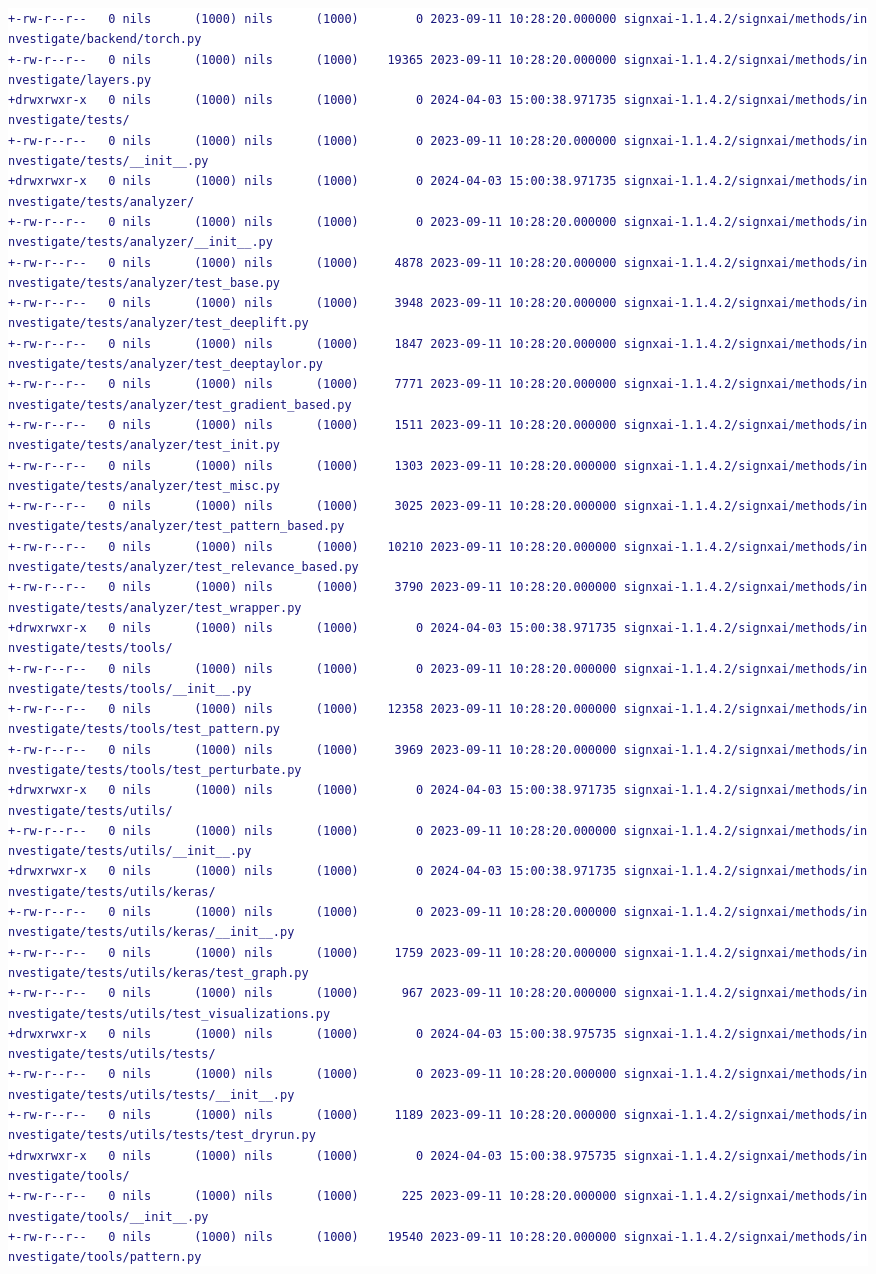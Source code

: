 ```diff
+-rw-r--r--   0 nils      (1000) nils      (1000)        0 2023-09-11 10:28:20.000000 signxai-1.1.4.2/signxai/methods/innvestigate/backend/torch.py
+-rw-r--r--   0 nils      (1000) nils      (1000)    19365 2023-09-11 10:28:20.000000 signxai-1.1.4.2/signxai/methods/innvestigate/layers.py
+drwxrwxr-x   0 nils      (1000) nils      (1000)        0 2024-04-03 15:00:38.971735 signxai-1.1.4.2/signxai/methods/innvestigate/tests/
+-rw-r--r--   0 nils      (1000) nils      (1000)        0 2023-09-11 10:28:20.000000 signxai-1.1.4.2/signxai/methods/innvestigate/tests/__init__.py
+drwxrwxr-x   0 nils      (1000) nils      (1000)        0 2024-04-03 15:00:38.971735 signxai-1.1.4.2/signxai/methods/innvestigate/tests/analyzer/
+-rw-r--r--   0 nils      (1000) nils      (1000)        0 2023-09-11 10:28:20.000000 signxai-1.1.4.2/signxai/methods/innvestigate/tests/analyzer/__init__.py
+-rw-r--r--   0 nils      (1000) nils      (1000)     4878 2023-09-11 10:28:20.000000 signxai-1.1.4.2/signxai/methods/innvestigate/tests/analyzer/test_base.py
+-rw-r--r--   0 nils      (1000) nils      (1000)     3948 2023-09-11 10:28:20.000000 signxai-1.1.4.2/signxai/methods/innvestigate/tests/analyzer/test_deeplift.py
+-rw-r--r--   0 nils      (1000) nils      (1000)     1847 2023-09-11 10:28:20.000000 signxai-1.1.4.2/signxai/methods/innvestigate/tests/analyzer/test_deeptaylor.py
+-rw-r--r--   0 nils      (1000) nils      (1000)     7771 2023-09-11 10:28:20.000000 signxai-1.1.4.2/signxai/methods/innvestigate/tests/analyzer/test_gradient_based.py
+-rw-r--r--   0 nils      (1000) nils      (1000)     1511 2023-09-11 10:28:20.000000 signxai-1.1.4.2/signxai/methods/innvestigate/tests/analyzer/test_init.py
+-rw-r--r--   0 nils      (1000) nils      (1000)     1303 2023-09-11 10:28:20.000000 signxai-1.1.4.2/signxai/methods/innvestigate/tests/analyzer/test_misc.py
+-rw-r--r--   0 nils      (1000) nils      (1000)     3025 2023-09-11 10:28:20.000000 signxai-1.1.4.2/signxai/methods/innvestigate/tests/analyzer/test_pattern_based.py
+-rw-r--r--   0 nils      (1000) nils      (1000)    10210 2023-09-11 10:28:20.000000 signxai-1.1.4.2/signxai/methods/innvestigate/tests/analyzer/test_relevance_based.py
+-rw-r--r--   0 nils      (1000) nils      (1000)     3790 2023-09-11 10:28:20.000000 signxai-1.1.4.2/signxai/methods/innvestigate/tests/analyzer/test_wrapper.py
+drwxrwxr-x   0 nils      (1000) nils      (1000)        0 2024-04-03 15:00:38.971735 signxai-1.1.4.2/signxai/methods/innvestigate/tests/tools/
+-rw-r--r--   0 nils      (1000) nils      (1000)        0 2023-09-11 10:28:20.000000 signxai-1.1.4.2/signxai/methods/innvestigate/tests/tools/__init__.py
+-rw-r--r--   0 nils      (1000) nils      (1000)    12358 2023-09-11 10:28:20.000000 signxai-1.1.4.2/signxai/methods/innvestigate/tests/tools/test_pattern.py
+-rw-r--r--   0 nils      (1000) nils      (1000)     3969 2023-09-11 10:28:20.000000 signxai-1.1.4.2/signxai/methods/innvestigate/tests/tools/test_perturbate.py
+drwxrwxr-x   0 nils      (1000) nils      (1000)        0 2024-04-03 15:00:38.971735 signxai-1.1.4.2/signxai/methods/innvestigate/tests/utils/
+-rw-r--r--   0 nils      (1000) nils      (1000)        0 2023-09-11 10:28:20.000000 signxai-1.1.4.2/signxai/methods/innvestigate/tests/utils/__init__.py
+drwxrwxr-x   0 nils      (1000) nils      (1000)        0 2024-04-03 15:00:38.971735 signxai-1.1.4.2/signxai/methods/innvestigate/tests/utils/keras/
+-rw-r--r--   0 nils      (1000) nils      (1000)        0 2023-09-11 10:28:20.000000 signxai-1.1.4.2/signxai/methods/innvestigate/tests/utils/keras/__init__.py
+-rw-r--r--   0 nils      (1000) nils      (1000)     1759 2023-09-11 10:28:20.000000 signxai-1.1.4.2/signxai/methods/innvestigate/tests/utils/keras/test_graph.py
+-rw-r--r--   0 nils      (1000) nils      (1000)      967 2023-09-11 10:28:20.000000 signxai-1.1.4.2/signxai/methods/innvestigate/tests/utils/test_visualizations.py
+drwxrwxr-x   0 nils      (1000) nils      (1000)        0 2024-04-03 15:00:38.975735 signxai-1.1.4.2/signxai/methods/innvestigate/tests/utils/tests/
+-rw-r--r--   0 nils      (1000) nils      (1000)        0 2023-09-11 10:28:20.000000 signxai-1.1.4.2/signxai/methods/innvestigate/tests/utils/tests/__init__.py
+-rw-r--r--   0 nils      (1000) nils      (1000)     1189 2023-09-11 10:28:20.000000 signxai-1.1.4.2/signxai/methods/innvestigate/tests/utils/tests/test_dryrun.py
+drwxrwxr-x   0 nils      (1000) nils      (1000)        0 2024-04-03 15:00:38.975735 signxai-1.1.4.2/signxai/methods/innvestigate/tools/
+-rw-r--r--   0 nils      (1000) nils      (1000)      225 2023-09-11 10:28:20.000000 signxai-1.1.4.2/signxai/methods/innvestigate/tools/__init__.py
+-rw-r--r--   0 nils      (1000) nils      (1000)    19540 2023-09-11 10:28:20.000000 signxai-1.1.4.2/signxai/methods/innvestigate/tools/pattern.py
```